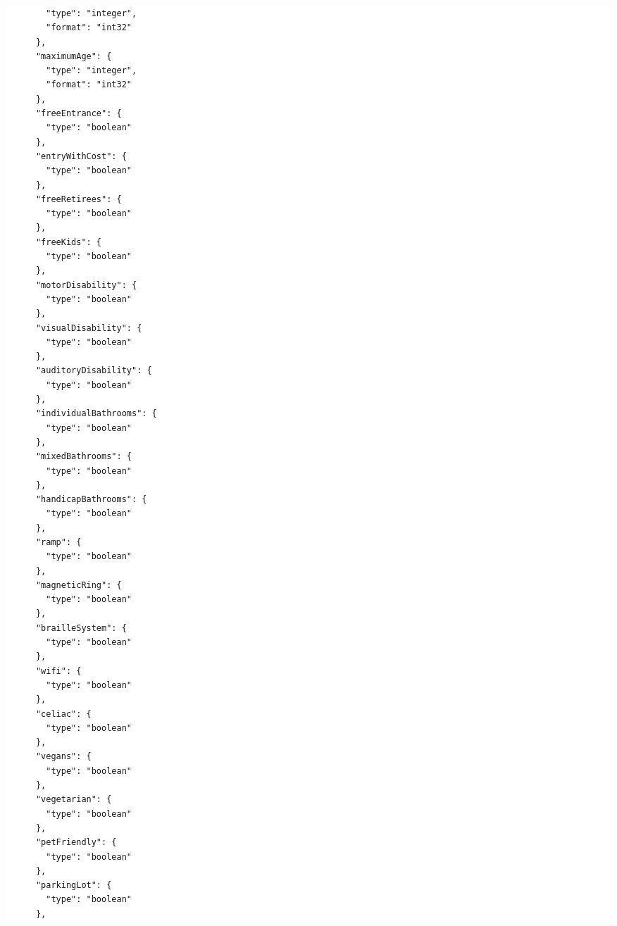             "type": "integer",
            "format": "int32"
          },
          "maximumAge": {
            "type": "integer",
            "format": "int32"
          },
          "freeEntrance": {
            "type": "boolean"
          },
          "entryWithCost": {
            "type": "boolean"
          },
          "freeRetirees": {
            "type": "boolean"
          },
          "freeKids": {
            "type": "boolean"
          },
          "motorDisability": {
            "type": "boolean"
          },
          "visualDisability": {
            "type": "boolean"
          },
          "auditoryDisability": {
            "type": "boolean"
          },
          "individualBathrooms": {
            "type": "boolean"
          },
          "mixedBathrooms": {
            "type": "boolean"
          },
          "handicapBathrooms": {
            "type": "boolean"
          },
          "ramp": {
            "type": "boolean"
          },
          "magneticRing": {
            "type": "boolean"
          },
          "brailleSystem": {
            "type": "boolean"
          },
          "wifi": {
            "type": "boolean"
          },
          "celiac": {
            "type": "boolean"
          },
          "vegans": {
            "type": "boolean"
          },
          "vegetarian": {
            "type": "boolean"
          },
          "petFriendly": {
            "type": "boolean"
          },
          "parkingLot": {
            "type": "boolean"
          },